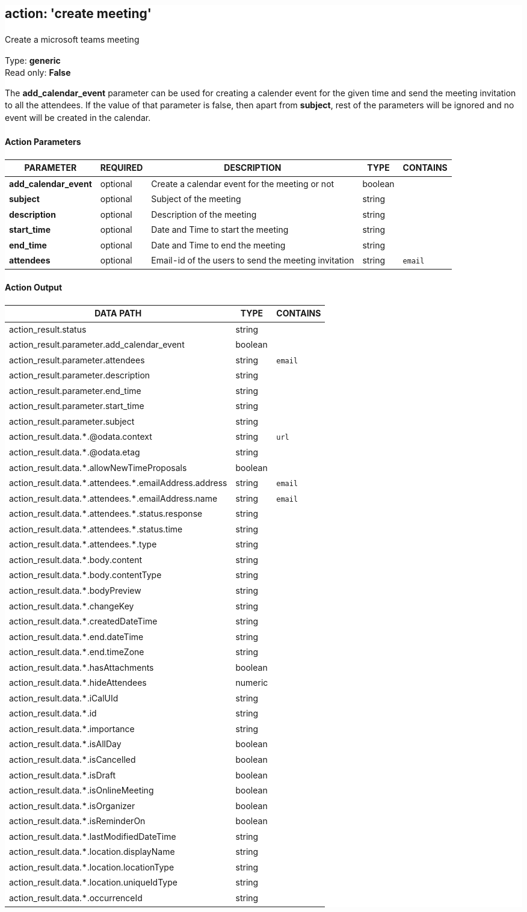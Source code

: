 ## action: 'create meeting'
Create a microsoft teams meeting

Type: **generic**  
Read only: **False**

The <b>add\_calendar\_event</b> parameter can be used for creating a calender event for the given time and send the meeting invitation to all the attendees\. If the value of that parameter is false, then apart from <b>subject</b>, rest of the parameters will be ignored and no event will be created in the calendar\.

#### Action Parameters
PARAMETER | REQUIRED | DESCRIPTION | TYPE | CONTAINS
--------- | -------- | ----------- | ---- | --------
**add\_calendar\_event** |  optional  | Create a calendar event for the meeting or not | boolean | 
**subject** |  optional  | Subject of the meeting | string | 
**description** |  optional  | Description of the meeting | string | 
**start\_time** |  optional  | Date and Time to start the meeting | string | 
**end\_time** |  optional  | Date and Time to end the meeting | string | 
**attendees** |  optional  | Email\-id of the users to send the meeting invitation | string |  `email` 

#### Action Output
DATA PATH | TYPE | CONTAINS
--------- | ---- | --------
action\_result\.status | string | 
action\_result\.parameter\.add\_calendar\_event | boolean | 
action\_result\.parameter\.attendees | string |  `email` 
action\_result\.parameter\.description | string | 
action\_result\.parameter\.end\_time | string | 
action\_result\.parameter\.start\_time | string | 
action\_result\.parameter\.subject | string | 
action\_result\.data\.\*\.\@odata\.context | string |  `url` 
action\_result\.data\.\*\.\@odata\.etag | string | 
action\_result\.data\.\*\.allowNewTimeProposals | boolean | 
action\_result\.data\.\*\.attendees\.\*\.emailAddress\.address | string |  `email` 
action\_result\.data\.\*\.attendees\.\*\.emailAddress\.name | string |  `email` 
action\_result\.data\.\*\.attendees\.\*\.status\.response | string | 
action\_result\.data\.\*\.attendees\.\*\.status\.time | string | 
action\_result\.data\.\*\.attendees\.\*\.type | string | 
action\_result\.data\.\*\.body\.content | string | 
action\_result\.data\.\*\.body\.contentType | string | 
action\_result\.data\.\*\.bodyPreview | string | 
action\_result\.data\.\*\.changeKey | string | 
action\_result\.data\.\*\.createdDateTime | string | 
action\_result\.data\.\*\.end\.dateTime | string | 
action\_result\.data\.\*\.end\.timeZone | string | 
action\_result\.data\.\*\.hasAttachments | boolean | 
action\_result\.data\.\*\.hideAttendees | numeric | 
action\_result\.data\.\*\.iCalUId | string | 
action\_result\.data\.\*\.id | string | 
action\_result\.data\.\*\.importance | string | 
action\_result\.data\.\*\.isAllDay | boolean | 
action\_result\.data\.\*\.isCancelled | boolean | 
action\_result\.data\.\*\.isDraft | boolean | 
action\_result\.data\.\*\.isOnlineMeeting | boolean | 
action\_result\.data\.\*\.isOrganizer | boolean | 
action\_result\.data\.\*\.isReminderOn | boolean | 
action\_result\.data\.\*\.lastModifiedDateTime | string | 
action\_result\.data\.\*\.location\.displayName | string | 
action\_result\.data\.\*\.location\.locationType | string | 
action\_result\.data\.\*\.location\.uniqueIdType | string | 
action\_result\.data\.\*\.occurrenceId | string | 